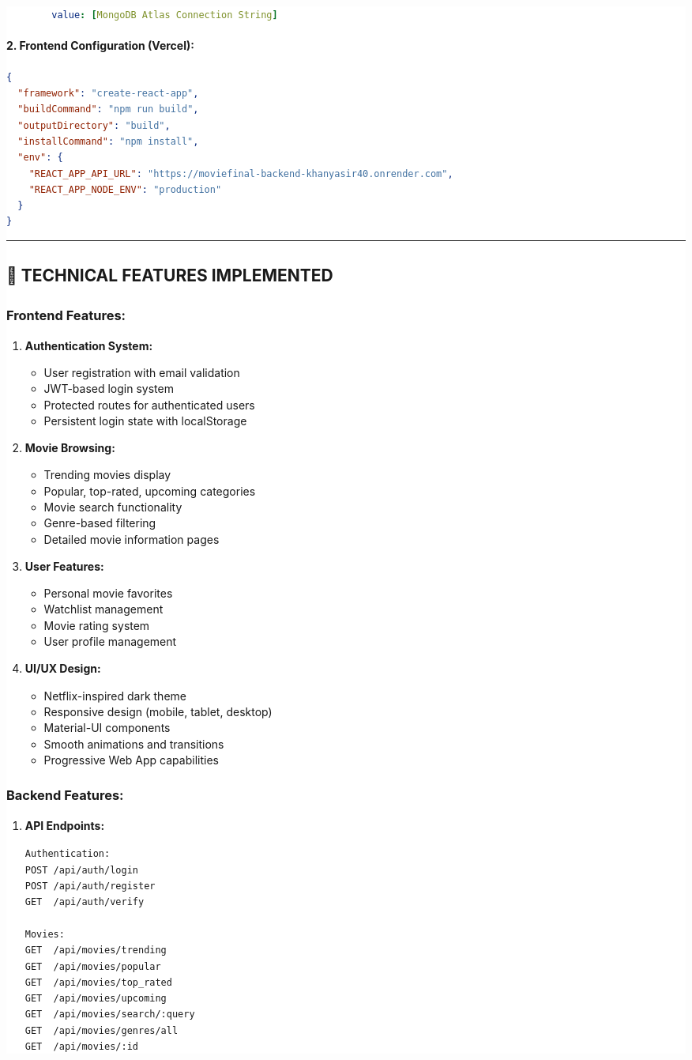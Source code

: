 ```yaml
        value: [MongoDB Atlas Connection String]
```

#### **2. Frontend Configuration (Vercel):**
```json
{
  "framework": "create-react-app",
  "buildCommand": "npm run build",
  "outputDirectory": "build",
  "installCommand": "npm install",
  "env": {
    "REACT_APP_API_URL": "https://moviefinal-backend-khanyasir40.onrender.com",
    "REACT_APP_NODE_ENV": "production"
  }
}
```

---

## 🔧 **TECHNICAL FEATURES IMPLEMENTED**

### **Frontend Features:**
1. **Authentication System:**
   - User registration with email validation
   - JWT-based login system
   - Protected routes for authenticated users
   - Persistent login state with localStorage

2. **Movie Browsing:**
   - Trending movies display
   - Popular, top-rated, upcoming categories
   - Movie search functionality
   - Genre-based filtering
   - Detailed movie information pages

3. **User Features:**
   - Personal movie favorites
   - Watchlist management
   - Movie rating system
   - User profile management

4. **UI/UX Design:**
   - Netflix-inspired dark theme
   - Responsive design (mobile, tablet, desktop)
   - Material-UI components
   - Smooth animations and transitions
   - Progressive Web App capabilities

### **Backend Features:**
1. **API Endpoints:**
   ```
   Authentication:
   POST /api/auth/login
   POST /api/auth/register
   GET  /api/auth/verify

   Movies:
   GET  /api/movies/trending
   GET  /api/movies/popular
   GET  /api/movies/top_rated
   GET  /api/movies/upcoming
   GET  /api/movies/search/:query
   GET  /api/movies/genres/all
   GET  /api/movies/:id
   ```